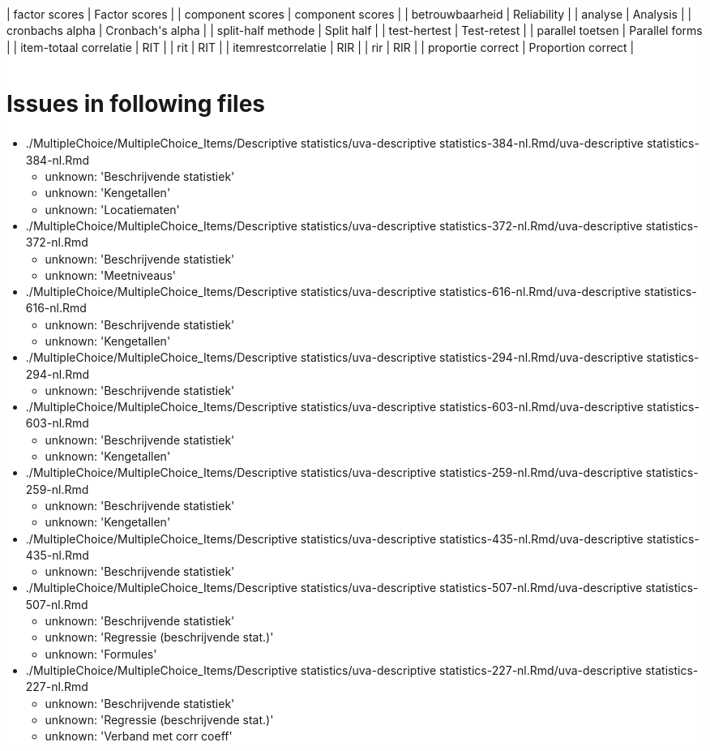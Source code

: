 | factor scores | Factor scores |
| component scores | component scores |
| betrouwbaarheid | Reliability |
| analyse | Analysis |
| cronbachs alpha | Cronbach's alpha |
| split-half methode | Split half |
| test-hertest | Test-retest |
| parallel toetsen | Parallel forms |
| item-totaal correlatie | RIT |
| rit | RIT |
| itemrestcorrelatie | RIR |
| rir | RIR |
| proportie correct | Proportion correct |


 # Issues in following files
* ./MultipleChoice/MultipleChoice_Items/Descriptive statistics/uva-descriptive statistics-384-nl.Rmd/uva-descriptive statistics-384-nl.Rmd
   - unknown: 'Beschrijvende statistiek'
   - unknown: 'Kengetallen'
   - unknown: 'Locatiematen'
* ./MultipleChoice/MultipleChoice_Items/Descriptive statistics/uva-descriptive statistics-372-nl.Rmd/uva-descriptive statistics-372-nl.Rmd
   - unknown: 'Beschrijvende statistiek'
   - unknown: 'Meetniveaus'
* ./MultipleChoice/MultipleChoice_Items/Descriptive statistics/uva-descriptive statistics-616-nl.Rmd/uva-descriptive statistics-616-nl.Rmd
   - unknown: 'Beschrijvende statistiek'
   - unknown: 'Kengetallen'
* ./MultipleChoice/MultipleChoice_Items/Descriptive statistics/uva-descriptive statistics-294-nl.Rmd/uva-descriptive statistics-294-nl.Rmd
   - unknown: 'Beschrijvende statistiek'
* ./MultipleChoice/MultipleChoice_Items/Descriptive statistics/uva-descriptive statistics-603-nl.Rmd/uva-descriptive statistics-603-nl.Rmd
   - unknown: 'Beschrijvende statistiek'
   - unknown: 'Kengetallen'
* ./MultipleChoice/MultipleChoice_Items/Descriptive statistics/uva-descriptive statistics-259-nl.Rmd/uva-descriptive statistics-259-nl.Rmd
   - unknown: 'Beschrijvende statistiek'
   - unknown: 'Kengetallen'
* ./MultipleChoice/MultipleChoice_Items/Descriptive statistics/uva-descriptive statistics-435-nl.Rmd/uva-descriptive statistics-435-nl.Rmd
   - unknown: 'Beschrijvende statistiek'
* ./MultipleChoice/MultipleChoice_Items/Descriptive statistics/uva-descriptive statistics-507-nl.Rmd/uva-descriptive statistics-507-nl.Rmd
   - unknown: 'Beschrijvende statistiek'
   - unknown: 'Regressie (beschrijvende stat.)'
   - unknown: 'Formules'
* ./MultipleChoice/MultipleChoice_Items/Descriptive statistics/uva-descriptive statistics-227-nl.Rmd/uva-descriptive statistics-227-nl.Rmd
   - unknown: 'Beschrijvende statistiek'
   - unknown: 'Regressie (beschrijvende stat.)'
   - unknown: 'Verband met corr coeff'